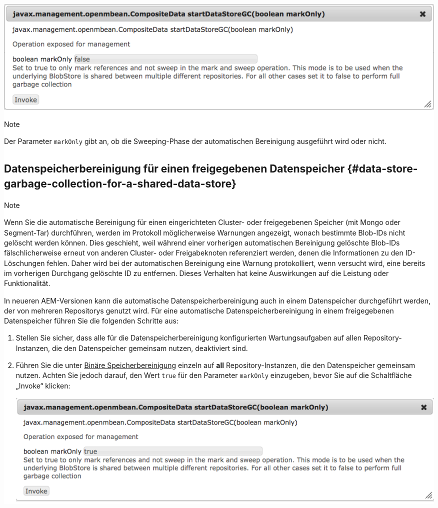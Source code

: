    ![chlimage_1-122](assets/chlimage_1-122.png)

   >[!NOTE]
   >
   >Der Parameter `markOnly` gibt an, ob die Sweeping-Phase der automatischen Bereinigung ausgeführt wird oder nicht.

## Datenspeicherbereinigung für einen freigegebenen Datenspeicher {#data-store-garbage-collection-for-a-shared-data-store}

>[!NOTE]
>
>Wenn Sie die automatische Bereinigung für einen eingerichteten Cluster- oder freigegebenen Speicher (mit Mongo oder Segment-Tar) durchführen, werden im Protokoll möglicherweise Warnungen angezeigt, wonach bestimmte Blob-IDs nicht gelöscht werden können. Dies geschieht, weil während einer vorherigen automatischen Bereinigung gelöschte Blob-IDs fälschlicherweise erneut von anderen Cluster- oder Freigabeknoten referenziert werden, denen die Informationen zu den ID-Löschungen fehlen. Daher wird bei der automatischen Bereinigung eine Warnung protokolliert, wenn versucht wird, eine bereits im vorherigen Durchgang gelöschte ID zu entfernen. Dieses Verhalten hat keine Auswirkungen auf die Leistung oder Funktionalität.

In neueren AEM-Versionen kann die automatische Datenspeicherbereinigung auch in einem Datenspeicher durchgeführt werden, der von mehreren Repositorys genutzt wird. Für eine automatische Datenspeicherbereinigung in einem freigegebenen Datenspeicher führen Sie die folgenden Schritte aus:

1. Stellen Sie sicher, dass alle für die Datenspeicherbereinigung konfigurierten Wartungsaufgaben auf allen Repository-Instanzen, die den Datenspeicher gemeinsam nutzen, deaktiviert sind.
1. Führen Sie die unter [Binäre Speicherbereinigung](/help/sites-deploying/data-store-config.md#data-store-garbage-collection) einzeln auf **all** Repository-Instanzen, die den Datenspeicher gemeinsam nutzen. Achten Sie jedoch darauf, den Wert `true` für den Parameter `markOnly` einzugeben, bevor Sie auf die Schaltfläche „Invoke“ klicken:

   ![chlimage_1-123](assets/chlimage_1-123.png)
